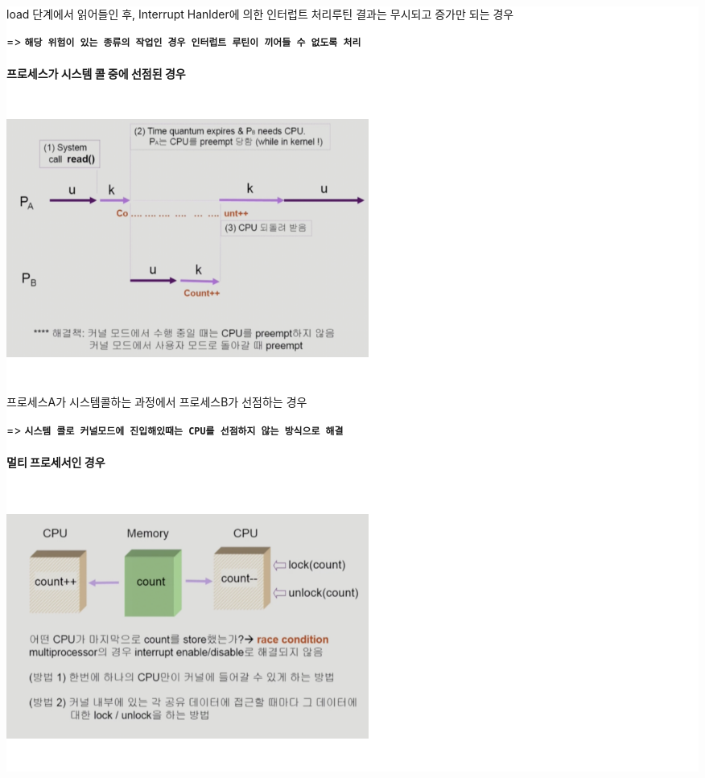 load 단계에서 읽어들인 후, Interrupt Hanlder에 의한 인터럽트 처리루틴 결과는 무시되고 증가만 되는 경우

=> **`해당 위험이 있는 종류의 작업인 경우 인터럽트 루틴이 끼어들 수 없도록 처리`**

#### 프로세스가 시스템 콜 중에 선점된 경우 
<img src="./Image/processSync/processSync4.png" height="350px" width="450px"> 

프로세스A가 시스템콜하는 과정에서 프로세스B가 선점하는 경우 

=> **`시스템 콜로 커널모드에 진입해있때는 CPU를 선점하지 않는 방식으로 해결`**

#### 멀티 프로세서인 경우
<img src="./Image/processSync/processSync5.png" height="350px" width="450px">
